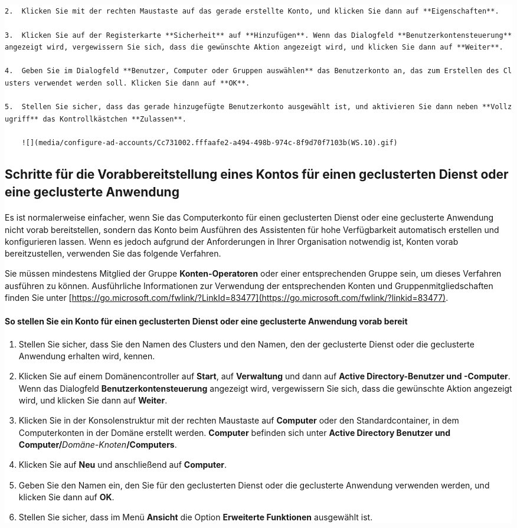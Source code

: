     2.  Klicken Sie mit der rechten Maustaste auf das gerade erstellte Konto, und klicken Sie dann auf **Eigenschaften**.  
          
    3.  Klicken Sie auf der Registerkarte **Sicherheit** auf **Hinzufügen**. Wenn das Dialogfeld **Benutzerkontensteuerung** angezeigt wird, vergewissern Sie sich, dass die gewünschte Aktion angezeigt wird, und klicken Sie dann auf **Weiter**.  
          
    4.  Geben Sie im Dialogfeld **Benutzer, Computer oder Gruppen auswählen** das Benutzerkonto an, das zum Erstellen des Clusters verwendet werden soll. Klicken Sie dann auf **OK**.  
          
    5.  Stellen Sie sicher, dass das gerade hinzugefügte Benutzerkonto ausgewählt ist, und aktivieren Sie dann neben **Vollzugriff** das Kontrollkästchen **Zulassen**.  
          
        ![](media/configure-ad-accounts/Cc731002.fffaafe2-a494-498b-974c-8f9d70f7103b(WS.10).gif)

## <a name="steps-for-prestaging-an-account-for-a-clustered-service-or-application"></a>Schritte für die Vorabbereitstellung eines Kontos für einen geclusterten Dienst oder eine geclusterte Anwendung

Es ist normalerweise einfacher, wenn Sie das Computerkonto für einen geclusterten Dienst oder eine geclusterte Anwendung nicht vorab bereitstellen, sondern das Konto beim Ausführen des Assistenten für hohe Verfügbarkeit automatisch erstellen und konfigurieren lassen. Wenn es jedoch aufgrund der Anforderungen in Ihrer Organisation notwendig ist, Konten vorab bereitzustellen, verwenden Sie das folgende Verfahren.

Sie müssen mindestens Mitglied der Gruppe **Konten-Operatoren** oder einer entsprechenden Gruppe sein, um dieses Verfahren ausführen zu können. Ausführliche Informationen zur Verwendung der entsprechenden Konten und Gruppenmitgliedschaften finden Sie unter [https://go.microsoft.com/fwlink/?LinkId=83477](https://go.microsoft.com/fwlink/?linkid=83477).

#### <a name="to-prestage-an-account-for-a-clustered-service-or-application"></a>So stellen Sie ein Konto für einen geclusterten Dienst oder eine geclusterte Anwendung vorab bereit

1.  Stellen Sie sicher, dass Sie den Namen des Clusters und den Namen, den der geclusterte Dienst oder die geclusterte Anwendung erhalten wird, kennen.

2.  Klicken Sie auf einem Domänencontroller auf **Start**, auf **Verwaltung** und dann auf **Active Directory-Benutzer und -Computer**. Wenn das Dialogfeld **Benutzerkontensteuerung** angezeigt wird, vergewissern Sie sich, dass die gewünschte Aktion angezeigt wird, und klicken Sie dann auf **Weiter**.

3.  Klicken Sie in der Konsolenstruktur mit der rechten Maustaste auf **Computer** oder den Standardcontainer, in dem Computerkonten in der Domäne erstellt werden. **Computer** befinden sich unter <b>Active Directory Benutzer und Computer/</b><i>Domäne-Knoten</i><b>/Computers</b>.

4.  Klicken Sie auf **Neu** und anschließend auf **Computer**.

5.  Geben Sie den Namen ein, den Sie für den geclusterten Dienst oder die geclusterte Anwendung verwenden werden, und klicken Sie dann auf **OK**.

6.  Stellen Sie sicher, dass im Menü **Ansicht** die Option **Erweiterte Funktionen** ausgewählt ist.
    